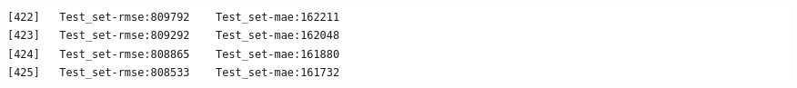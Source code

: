     [422]	Test_set-rmse:809792	Test_set-mae:162211
    [423]	Test_set-rmse:809292	Test_set-mae:162048
    [424]	Test_set-rmse:808865	Test_set-mae:161880
    [425]	Test_set-rmse:808533	Test_set-mae:161732
